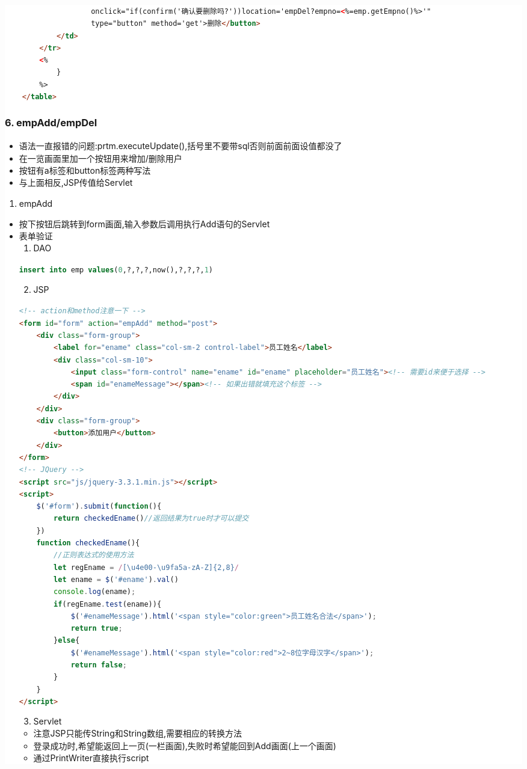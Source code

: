```html
					onclick="if(confirm('确认要删除吗?'))location='empDel?empno=<%=emp.getEmpno()%>'"
					type="button" method='get'>删除</button>
			</td>
		</tr>
		<%
			}
		%>
	</table>
```

### 6. empAdd/empDel
- 语法一直报错的问题:prtm.executeUpdate(),括号里不要带sql否则前面前面设值都没了
- 在一览画面里加一个按钮用来增加/删除用户
- 按钮有a标签和button标签两种写法
- 与上面相反,JSP传值给Servlet
1. empAdd
- 按下按钮后跳转到form画面,输入参数后调用执行Add语句的Servlet
- 表单验证
	1. DAO
	```sql
	insert into emp values(0,?,?,?,now(),?,?,?,1)
	```
	2. JSP
	```html
	<!-- action和method注意一下 -->
	<form id="form" action="empAdd" method="post">
		<div class="form-group">
			<label for="ename" class="col-sm-2 control-label">员工姓名</label>
			<div class="col-sm-10">
				<input class="form-control" name="ename" id="ename" placeholder="员工姓名"><!-- 需要id来便于选择 -->
				<span id="enameMessage"></span><!-- 如果出错就填充这个标签 -->
			</div>
		</div>
		<div class="form-group">
			<button>添加用户</button>
		</div>
	</form>
	<!-- JQuery -->
	<script src="js/jquery-3.3.1.min.js"></script>
	<script>
		$('#form').submit(function(){
			return checkedEname()//返回结果为true时才可以提交
		})
		function checkedEname(){
			//正则表达式的使用方法
			let regEname = /[\u4e00-\u9fa5a-zA-Z]{2,8}/
			let ename = $('#ename').val()
			console.log(ename);
			if(regEname.test(ename)){
				$('#enameMessage').html('<span style="color:green">员工姓名合法</span>');
				return true;
			}else{
				$('#enameMessage').html('<span style="color:red">2~8位字母汉字</span>');
				return false;
			}
		}
	</script>
	```
	3. Servlet
	- 注意JSP只能传String和String数组,需要相应的转换方法
	- 登录成功时,希望能返回上一页(一栏画面),失败时希望能回到Add画面(上一个画面)
	- 通过PrintWriter直接执行script
	```java